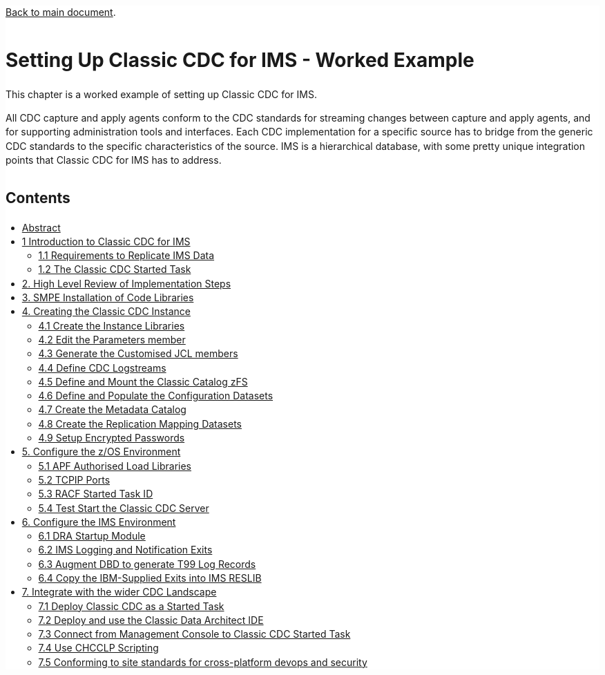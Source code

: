 [Back to main document](https://github.com/zeditor01/cdc_examples/blob/main/create_scale_sustain_cdc_systems.md).

# Setting Up Classic CDC for IMS - Worked Example
This chapter is a worked example of setting up Classic CDC for IMS. 

All CDC capture and apply agents conform to the CDC standards for streaming changes between capture and apply agents, and for supporting administration tools and interfaces. Each CDC implementation for a specific source has to bridge from the generic CDC standards to the specific characteristics of the source. IMS is a hierarchical database, with some pretty unique integration points that Classic CDC for IMS has to address.

## Contents

<ul class="toc_list">
<li><a href="#abstract">Abstract</a>   
<li><a href="#1.0">1 Introduction to Classic CDC for IMS</a>
<ul>
  <li><a href="#1.1">1.1 Requirements to Replicate IMS Data</a></li>
  <li><a href="#1.2">1.2 The Classic CDC Started Task</a></li>
</ul>
<li><a href="#2.0">2. High Level Review of Implementation Steps</a>
<li><a href="#3.0">3. SMPE Installation of Code Libraries</a>
<li><a href="#4.0">4. Creating the Classic CDC Instance</a>
<ul>
  <li><a href="#4.1">4.1 Create the Instance Libraries</a></li>
  <li><a href="#4.2">4.2 Edit the Parameters member</a></li>
  <li><a href="#4.3">4.3 Generate the Customised JCL members</a></li>
  <li><a href="#4.4">4.4 Define CDC Logstreams</a></li>  
  <li><a href="#4.5">4.5 Define and Mount the Classic Catalog zFS</a></li>
  <li><a href="#4.6">4.6 Define and Populate the Configuration Datasets</a></li>
  <li><a href="#4.7">4.7 Create the Metadata Catalog</a></li>
  <li><a href="#4.8">4.8 Create the Replication Mapping Datasets</a></li>  
  <li><a href="#4.9">4.9 Setup Encrypted Passwords</a></li>  
</ul> 
<li><a href="#5.0">5. Configure the z/OS Environment</a>
<ul>
  <li><a href="#5.1">5.1 APF Authorised Load Libraries</a></li>
  <li><a href="#5.2">5.2 TCPIP Ports</a></li>
  <li><a href="#5.3">5.3 RACF Started Task ID</a></li>
  <li><a href="#5.4">5.4 Test Start the Classic CDC Server</a></li>  
</ul>
<li><a href="#6.0">6. Configure the IMS Environment</a>
<ul>
  <li><a href="#6.1">6.1 DRA Startup Module</a></li>
  <li><a href="#6.2">6.2 IMS Logging and Notification Exits</a></li>
  <li><a href="#6.3">6.3 Augment DBD to generate T99 Log Records</a></li>
  <li><a href="#6.4">6.4 Copy the IBM-Supplied Exits into IMS RESLIB</a></li>  
</ul>
<li><a href="#7.0">7. Integrate with the wider CDC Landscape</a>
<ul>
  <li><a href="#7.1">7.1 Deploy Classic CDC as a Started Task</a></li>
  <li><a href="#7.2">7.2 Deploy and use the Classic Data Architect IDE</a></li>
  <li><a href="#7.3">7.3 Connect from Management Console to Classic CDC Started Task</a></li>
  <li><a href="#7.4">7.4 Use CHCCLP Scripting</a></li>  
  <li><a href="#7.5">7.5 Conforming to site standards for cross-platform devops and security</a></li>
</ul> 
</ul>
